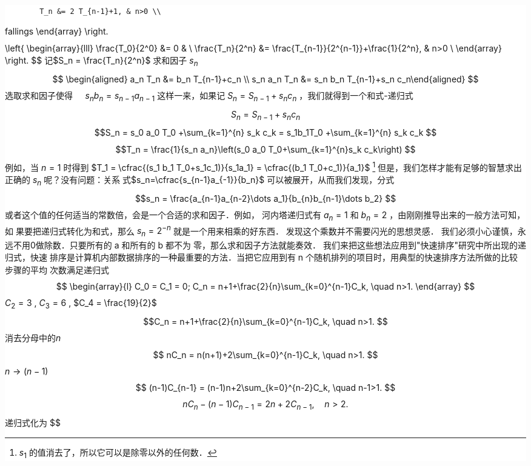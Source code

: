             T_n &= 2 T_{n-1}+1, & n>0 \\ 
fallings        \end{array}
    \right.$$ 
$$ 
\left\{
        \begin{array}{lll}
            \frac{T_0}{2^0} &= 0 & \\ 
            \frac{T_n}{2^n} &= \frac{T_{n-1}}{2^{n-1}}+\frac{1}{2^n}, & n>0 \\ 
        \end{array}
    \right.
$$ 
 记$S_n = \frac{T_n}{2^n}$
求和因子 $s_n$ 
$$ 
\begin{aligned}
    a_n T_n     &= b_n T_{n-1}+c_n \\ 
    s_n a_n T_n &= s_n b_n T_{n-1}+s_n c_n\end{aligned}
$$ 
选取求和因子使得 $\quad s_n b_n = s_{n-1} a_{n-1}$ 这样一来，如果记
$S_n = S_{n-1}+s_n c_n$ ，我们就得到一个和式-递归式
$$S_n = S_{n-1}+s_n c_n
$$ 
$$S_n = s_0 a_0 T_0 +\sum_{k=1}^{n} s_k c_k = s_1b_1T_0 +\sum_{k=1}^{n} s_k c_k
$$ 
$$T_n = \frac{1}{s_n a_n}\left(s_0 a_0 T_0+\sum_{k=1}^{n}s_k c_k\right)
$$ 
例如，当 $n=1$ 时得到
$T_1 = \cfrac{(s_1 b_1 T_0+s_1c_1)}{s_1a_1} = \cfrac{(b_1 T_0+c_1)}{a_1}$
[^1]
但是，我们怎样才能有足够的智慧求出正确的 $s_n$ 呢？没有问题：关系
式$s_n=\cfrac{s_{n-1}a_{-1}}{b_n}$ 可以被展开，从而我们发现，分式
$$s_n = \frac{a_{n-1}a_{n-2}\dots a_1}{b_{n}b_{n-1}\dots b_2}
$$ 
或者这个值的任何适当的常数倍，会是一个合适的求和因子．例如，
河内塔递归式有 $a_n=1$ 和 $b_n = 2$ ，由刚刚推导出来的一般方法可知，如
果要把递归式转化为和式，那么 $s_n = 2^{-n}$ 就是一个用来相乘的好东西．
发现这个乘数并不需要闪光的思想灵感．
我们必须小心谨慎，永远不用0做除数．只要所有的 a 和所有的 b 都不为
零，那么求和因子方法就能奏效．
我们来把这些想法应用到"快速排序"研究中所出现的递归式，快速
排序是计算机内部数据排序的一种最重要的方法．当把它应用到有 n
个随机排列的项目时，用典型的快速排序方法所做的比较步骤的平均
次数满足递归式 
$$ 
\begin{array}{l}
        C_0 = C_1 = 0;
        C_n = n+1+\frac{2}{n}\sum_{k=0}^{n-1}C_k, \quad n>1.
    \end{array}
$$ 
$C_2 = 3$ , $C_3 = 6$ , $C_4 = \frac{19}{2}$
$$C_n = n+1+\frac{2}{n}\sum_{k=0}^{n-1}C_k, \quad n>1.
$$ 
 消去分母中的$n$
$$ 
    nC_n = n(n+1)+2\sum_{k=0}^{n-1}C_k, \quad n>1.
$$ 
$n\rightarrow (n-1)$ 
$$ 
    (n-1)C_{n-1} = (n-1)n+2\sum_{k=0}^{n-2}C_k, \quad n-1>1.
$$ 
$$nC_n - (n-1)C_{n-1} = 2n+2C_{n-1}, \quad n>2.
$$ 
 递归式化为
$$ 

[^1]: $s_1$ 的值消去了，所以它可以是除零以外的任何数．
[^2]: 下三角形矩阵的符号是一个右上部分的直角三角形, 目前我还不会输入
[^3]: 这里还不太理解
[^4]: 当一个原有的记号被拓展包含更多种情形时，以一种使得一般性法则继续成立的方式来表述它的定 义，这永远是最佳选择
[^5]: 数学的终极目标是不需要聪明的想法
[^6]: 换句话说，绝对收敛就意味着绝对值的和式收敛．